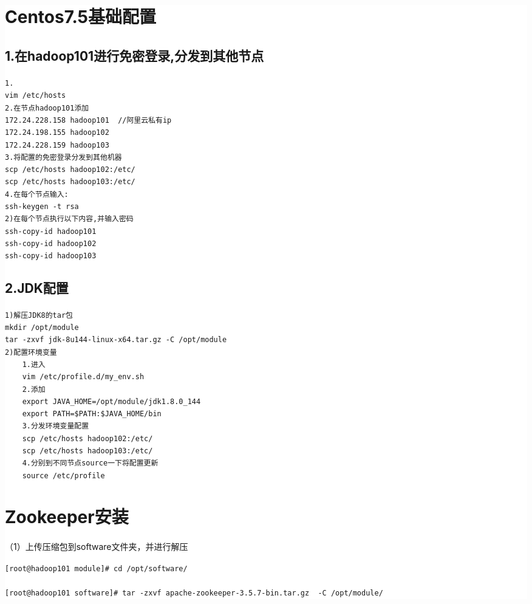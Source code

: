 # Centos7.5基础配置

## 1.在hadoop101进行免密登录,分发到其他节点

```shell
1.
vim /etc/hosts
2.在节点hadoop101添加
172.24.228.158 hadoop101  //阿里云私有ip
172.24.198.155 hadoop102
172.24.228.159 hadoop103
3.将配置的免密登录分发到其他机器
scp /etc/hosts hadoop102:/etc/
scp /etc/hosts hadoop103:/etc/
4.在每个节点输入:
ssh-keygen -t rsa
2)在每个节点执行以下内容,并输入密码
ssh-copy-id hadoop101
ssh-copy-id hadoop102
ssh-copy-id hadoop103
```

## 2.JDK配置

```shell
1)解压JDK8的tar包
mkdir /opt/module
tar -zxvf jdk-8u144-linux-x64.tar.gz -C /opt/module
2)配置环境变量
	1.进入
    vim /etc/profile.d/my_env.sh
    2.添加
    export JAVA_HOME=/opt/module/jdk1.8.0_144
    export PATH=$PATH:$JAVA_HOME/bin
    3.分发环境变量配置
    scp /etc/hosts hadoop102:/etc/
    scp /etc/hosts hadoop103:/etc/
    4.分别到不同节点source一下将配置更新
    source /etc/profile
```

# Zookeeper安装

（1）上传压缩包到software文件夹，并进行解压

```
[root@hadoop101 module]# cd /opt/software/

[root@hadoop101 software]# tar -zxvf apache-zookeeper-3.5.7-bin.tar.gz  -C /opt/module/
```
